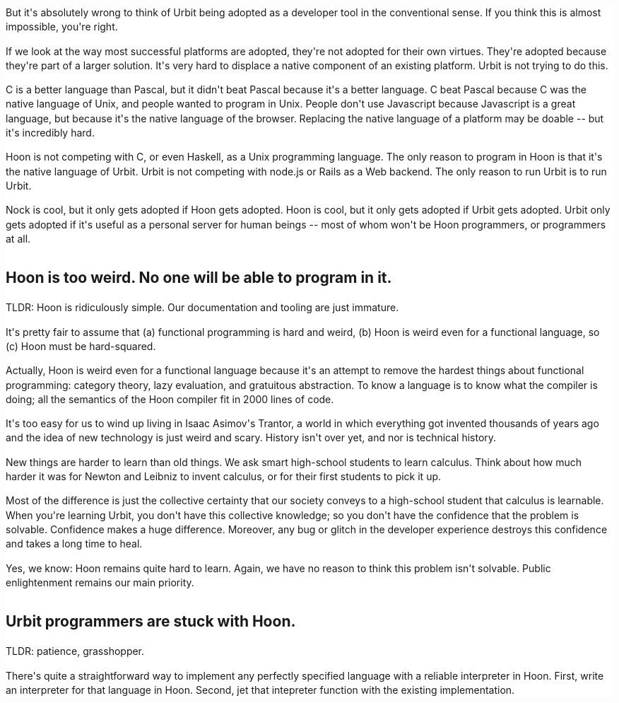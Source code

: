 But it's absolutely wrong to think of Urbit being adopted as a developer tool in the conventional sense.  If you think this is almost impossible, you're right.

If we look at the way most successful platforms are adopted, they're not adopted for their own virtues.  They're adopted because they're part of a larger solution.  It's very hard to displace a native component of an existing platform.  Urbit is not trying to do this.

C is a better language than Pascal, but it didn't beat Pascal because it's a better language.  C beat Pascal because C was the native language of Unix, and people wanted to program in Unix.  People don't use Javascript because Javascript is a great language, but because it's the native language of the browser.  Replacing the native language of a platform may be doable -- but it's incredibly hard.

Hoon is not competing with C, or even Haskell, as a Unix programming language.  The only reason to program in Hoon is that it's the native language of Urbit.  Urbit is not competing with node.js or Rails as a Web backend.  The only reason to run Urbit is to run Urbit.

Nock is cool, but it only gets adopted if Hoon gets adopted.  Hoon is cool, but it only gets adopted if Urbit gets adopted.  Urbit only gets adopted if it's useful as a personal server for human beings -- most of whom won't be Hoon programmers, or programmers at all.

## Hoon is too weird.  No one will be able to program in it.

TLDR: Hoon is ridiculously simple.  Our documentation and tooling are just immature.

It's pretty fair to assume that (a) functional programming is hard and weird, (b) Hoon is weird even for a functional language, so (c) Hoon must be hard-squared.

Actually, Hoon is weird even for a functional language because it's an attempt to remove the hardest things about functional programming: category theory, lazy evaluation, and gratuitous abstraction.  To know a language is to know what the compiler is doing; all the semantics of the Hoon compiler fit in 2000 lines of code.

It's too easy for us to wind up living in Isaac Asimov's Trantor, a world in which everything got invented thousands of years ago and the idea of new technology is just weird and scary.  History isn't over yet, and nor is technical history.

New things are harder to learn than old things.  We ask smart high-school students to learn calculus.  Think about how much harder it was for Newton and Leibniz to invent calculus, or for their first students to pick it up.

Most of the difference is just the collective certainty that our society conveys to a high-school student that calculus is learnable.  When you're learning Urbit, you don't have this collective knowledge; so you don't have the confidence that the problem is solvable.  Confidence makes a huge difference.  Moreover, any bug or glitch in the developer experience destroys this confidence and takes a long time to heal.

Yes, we know: Hoon remains quite hard to learn.  Again, we have no reason to think this problem isn't solvable.  Public enlightenment remains our main priority.

## Urbit programmers are stuck with Hoon.

TLDR: patience, grasshopper.

There's quite a straightforward way to implement any perfectly specified language with a reliable interpreter in Hoon.  First, write an interpreter for that language in Hoon.  Second, jet that intepreter function with the existing implementation.
